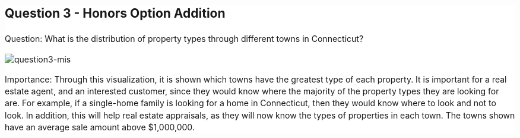 ## Question 3 - Honors Option Addition
Question: What is the distribution of property types through different towns in Connecticut? 

<img width="1119" alt="question3-mis" src="https://github.com/keiracullinan/Group-4-Project-2/assets/163315179/f6a8c2c2-82f4-46cf-acc7-f7e5bd0f24db">

Importance: Through this visualization, it is shown which towns have the greatest type of each property. It is important for a real estate agent, and an interested customer, since they would know where the majority of the property types they are looking for are. For example, if a single-home family is looking for a home in Connecticut, then they would know where to look and not to look. In addition, this will help real estate appraisals, as they will now know the types of properties in each town. The towns shown have an average sale amount above $1,000,000. 


